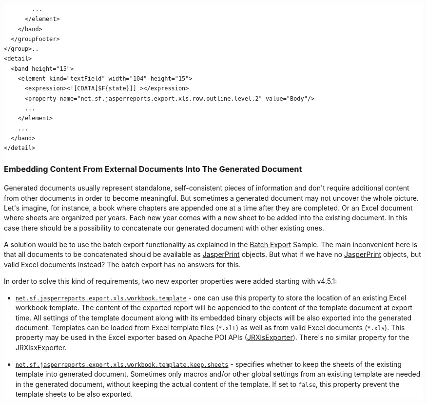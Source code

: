 ```
        ...
      </element>
    </band>
  </groupFooter>
</group>..
<detail>
  <band height="15">
    <element kind="textField" width="104" height="15">
      <expression><![CDATA[$F{state}]] ></expression>
      <property name="net.sf.jasperreports.export.xls.row.outline.level.2" value="Body"/>
      ...
    </element>
    ...
  </band>
</detail>
```

### Embedding Content From External Documents Into The Generated Document

Generated documents usually represent standalone, self-consistent pieces of information and don't require additional content from other documents in order to become meaningful. But sometimes a generated document may not uncover the whole picture. Let's imagine, for instance, a book where chapters are appended one at a time after they are completed. Or an Excel document where sheets are organized per years. Each new year comes with a new sheet to be added into the existing document. In this case there should be a possibility to concatenate our generated document with other existing ones.

A solution would be to use the batch export functionality as explained in the [Batch Export](../batchexport/index.html#batchexport) Sample. The main inconvenient here is that all documents to be concatenated should be available as [JasperPrint](https://jasperreports.sourceforge.net/api/net/sf/jasperreports/engine/JasperPrint.html) objects. But what if we have no [JasperPrint](https://jasperreports.sourceforge.net/api/net/sf/jasperreports/engine/JasperPrint.html) objects, but valid Excel documents instead? The batch export has no answers for this.

In order to solve this kind of requirements, two new exporter properties were added starting with v4.5.1:

- [`net.sf.jasperreports.export.xls.workbook.template`](https://jasperreports.sourceforge.net/api/net/sf/jasperreports/export/XlsExporterConfiguration.html#PROPERTY_WORKBOOK_TEMPLATE) - one can use this property to store the location of an existing Excel workbook template. The content of the exported report will be appended to the content of the template document at export time. All settings of the template document along with its embedded binary objects will be also exported into the generated document. Templates can be loaded from Excel template files (`*.xlt`) as well as from valid Excel documents (`*.xls`).
This property may be used in the Excel exporter based on Apache POI APIs ([JRXlsExporter](https://jasperreports.sourceforge.net/api/net/sf/jasperreports/poi/export/JRXlsExporter.html)). There's no similar property for the [JRXlsxExporter](https://jasperreports.sourceforge.net/api/net/sf/jasperreports/engine/export/ooxml/JRXlsxExporter.html).

- [`net.sf.jasperreports.export.xls.workbook.template.keep.sheets`](https://jasperreports.sourceforge.net/api/net/sf/jasperreports/export/XlsExporterConfiguration.html#PROPERTY_WORKBOOK_TEMPLATE_KEEP_SHEETS) - specifies whether to keep the sheets of the existing template into generated document. Sometimes only macros and/or other global settings from an existing template are needed in the generated document, without keeping the actual content of the template. If set to `false`, this property prevent the template sheets to be also exported.
